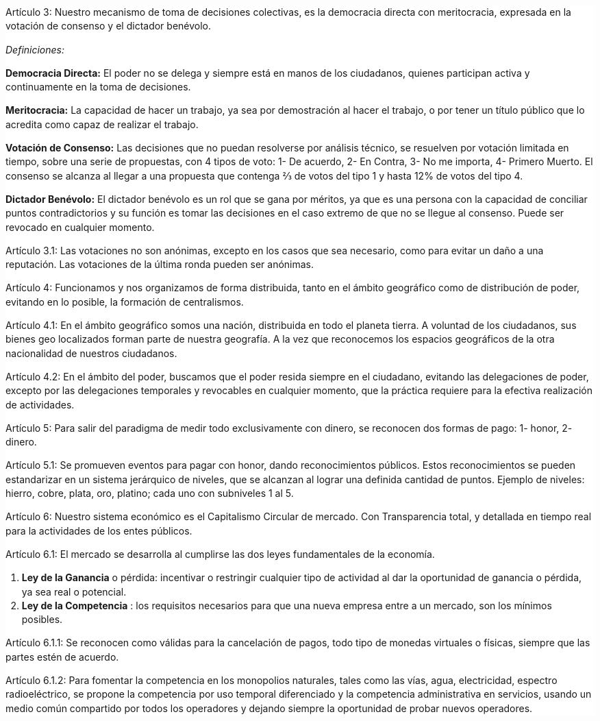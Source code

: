Artículo 3: Nuestro mecanismo de toma de decisiones colectivas, es la democracia directa con meritocracia, expresada en la votación de consenso y el dictador benévolo.

_Definiciones:_

**Democracia Directa:** El poder no se delega y siempre está en manos de los ciudadanos, quienes participan activa y continuamente en la toma de decisiones.

**Meritocracia:** La capacidad de hacer un trabajo, ya sea por demostración al hacer el trabajo, o por tener un título público que lo acredita como capaz de realizar el trabajo.

**Votación de Consenso:** Las decisiones que no puedan resolverse por análisis técnico, se resuelven por votación limitada en tiempo, sobre una serie de propuestas, con 4 tipos de voto: 1- De acuerdo, 2- En Contra, 3- No me importa, 4- Primero Muerto. El consenso se alcanza al llegar a una propuesta que contenga ⅔ de votos del tipo 1 y hasta 12% de votos del tipo 4.

**Dictador Benévolo:** El dictador benévolo es un rol que se gana por méritos, ya que es una persona con la capacidad de conciliar puntos contradictorios y su función es tomar las decisiones en el caso extremo de que no se llegue al consenso.  Puede ser revocado en cualquier momento.

Artículo 3.1: Las votaciones no son anónimas, excepto en los casos que sea necesario, como para evitar un daño a una reputación. Las votaciones de la última ronda pueden ser anónimas.

Artículo 4: Funcionamos y nos organizamos de forma distribuida, tanto en el ámbito geográfico como de distribución de poder, evitando en lo posible, la formación de centralismos.

Artículo 4.1: En el ámbito geográfico somos una nación, distribuida en todo el planeta tierra. A voluntad de los ciudadanos, sus bienes geo localizados forman parte de nuestra geografía. A la vez que reconocemos los espacios geográficos de la otra nacionalidad de nuestros ciudadanos.

Artículo 4.2: En el ámbito del poder, buscamos que el poder resida siempre en el ciudadano, evitando las delegaciones de poder, excepto por las delegaciones temporales y revocables en cualquier momento, que la práctica requiere para la efectiva realización de actividades.

Artículo 5: Para salir del paradigma de medir todo exclusivamente con dinero, se reconocen dos formas de pago: 1- honor, 2- dinero.

Artículo 5.1: Se promueven eventos para pagar con honor, dando reconocimientos públicos. Estos reconocimientos se pueden estandarizar en un sistema jerárquico de niveles, que se alcanzan al lograr una definida cantidad de puntos. Ejemplo de niveles: hierro, cobre, plata, oro, platino; cada uno con subniveles 1 al 5.

Artículo 6: Nuestro sistema económico es el Capitalismo Circular de mercado. Con Transparencia total, y detallada en tiempo real para la actividades de los entes públicos.

Artículo 6.1: El mercado se desarrolla al cumplirse las dos leyes fundamentales de la economía.

1. **Ley de la Ganancia** o pérdida: incentivar o restringir cualquier tipo de actividad al dar la oportunidad de ganancia o pérdida, ya sea real o potencial.
2. **Ley de la Competencia** : los requisitos necesarios para que una nueva empresa entre a un mercado, son los mínimos posibles.

Artículo 6.1.1: Se reconocen como válidas para la cancelación de pagos, todo tipo de monedas virtuales o físicas, siempre que las partes estén de acuerdo.

Artículo 6.1.2: Para fomentar la competencia en los monopolios naturales, tales como las vías, agua, electricidad, espectro radioeléctrico, se propone la competencia por uso temporal diferenciado y la competencia administrativa en servicios, usando un medio común compartido por todos los operadores y dejando siempre la oportunidad de probar nuevos operadores.
